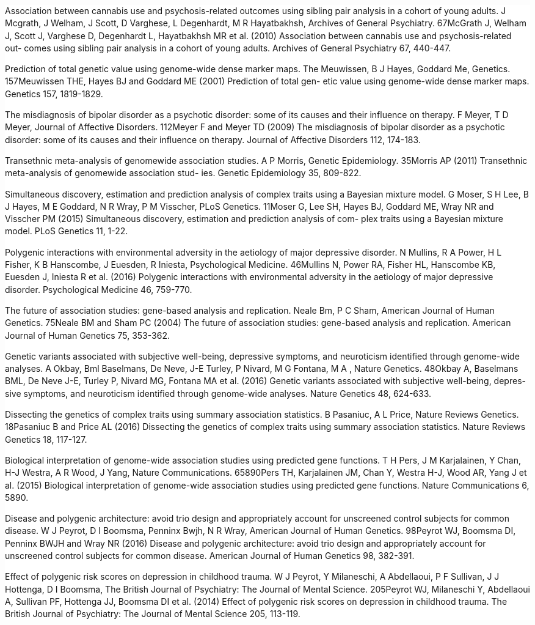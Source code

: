 Association between cannabis use and psychosis-related outcomes using sibling pair analysis in a cohort of young adults. J Mcgrath, J Welham, J Scott, D Varghese, L Degenhardt, M R Hayatbakhsh, Archives of General Psychiatry. 67McGrath J, Welham J, Scott J, Varghese D, Degenhardt L, Hayatbakhsh MR et al. (2010) Association between cannabis use and psychosis-related out- comes using sibling pair analysis in a cohort of young adults. Archives of General Psychiatry 67, 440-447.

Prediction of total genetic value using genome-wide dense marker maps. The Meuwissen, B J Hayes, Goddard Me, Genetics. 157Meuwissen THE, Hayes BJ and Goddard ME (2001) Prediction of total gen- etic value using genome-wide dense marker maps. Genetics 157, 1819-1829.

The misdiagnosis of bipolar disorder as a psychotic disorder: some of its causes and their influence on therapy. F Meyer, T D Meyer, Journal of Affective Disorders. 112Meyer F and Meyer TD (2009) The misdiagnosis of bipolar disorder as a psychotic disorder: some of its causes and their influence on therapy. Journal of Affective Disorders 112, 174-183.

Transethnic meta-analysis of genomewide association studies. A P Morris, Genetic Epidemiology. 35Morris AP (2011) Transethnic meta-analysis of genomewide association stud- ies. Genetic Epidemiology 35, 809-822.

Simultaneous discovery, estimation and prediction analysis of complex traits using a Bayesian mixture model. G Moser, S H Lee, B J Hayes, M E Goddard, N R Wray, P M Visscher, PLoS Genetics. 11Moser G, Lee SH, Hayes BJ, Goddard ME, Wray NR and Visscher PM (2015) Simultaneous discovery, estimation and prediction analysis of com- plex traits using a Bayesian mixture model. PLoS Genetics 11, 1-22.

Polygenic interactions with environmental adversity in the aetiology of major depressive disorder. N Mullins, R A Power, H L Fisher, K B Hanscombe, J Euesden, R Iniesta, Psychological Medicine. 46Mullins N, Power RA, Fisher HL, Hanscombe KB, Euesden J, Iniesta R et al. (2016) Polygenic interactions with environmental adversity in the aetiology of major depressive disorder. Psychological Medicine 46, 759-770.

The future of association studies: gene-based analysis and replication. Neale Bm, P C Sham, American Journal of Human Genetics. 75Neale BM and Sham PC (2004) The future of association studies: gene-based analysis and replication. American Journal of Human Genetics 75, 353-362.

Genetic variants associated with subjective well-being, depressive symptoms, and neuroticism identified through genome-wide analyses. A Okbay, Bml Baselmans, De Neve, J-E Turley, P Nivard, M G Fontana, M A , Nature Genetics. 48Okbay A, Baselmans BML, De Neve J-E, Turley P, Nivard MG, Fontana MA et al. (2016) Genetic variants associated with subjective well-being, depres- sive symptoms, and neuroticism identified through genome-wide analyses. Nature Genetics 48, 624-633.

Dissecting the genetics of complex traits using summary association statistics. B Pasaniuc, A L Price, Nature Reviews Genetics. 18Pasaniuc B and Price AL (2016) Dissecting the genetics of complex traits using summary association statistics. Nature Reviews Genetics 18, 117-127.

Biological interpretation of genome-wide association studies using predicted gene functions. T H Pers, J M Karjalainen, Y Chan, H-J Westra, A R Wood, J Yang, Nature Communications. 65890Pers TH, Karjalainen JM, Chan Y, Westra H-J, Wood AR, Yang J et al. (2015) Biological interpretation of genome-wide association studies using predicted gene functions. Nature Communications 6, 5890.

Disease and polygenic architecture: avoid trio design and appropriately account for unscreened control subjects for common disease. W J Peyrot, D I Boomsma, Penninx Bwjh, N R Wray, American Journal of Human Genetics. 98Peyrot WJ, Boomsma DI, Penninx BWJH and Wray NR (2016) Disease and polygenic architecture: avoid trio design and appropriately account for unscreened control subjects for common disease. American Journal of Human Genetics 98, 382-391.

Effect of polygenic risk scores on depression in childhood trauma. W J Peyrot, Y Milaneschi, A Abdellaoui, P F Sullivan, J J Hottenga, D I Boomsma, The British Journal of Psychiatry: The Journal of Mental Science. 205Peyrot WJ, Milaneschi Y, Abdellaoui A, Sullivan PF, Hottenga JJ, Boomsma DI et al. (2014) Effect of polygenic risk scores on depression in childhood trauma. The British Journal of Psychiatry: The Journal of Mental Science 205, 113-119.
